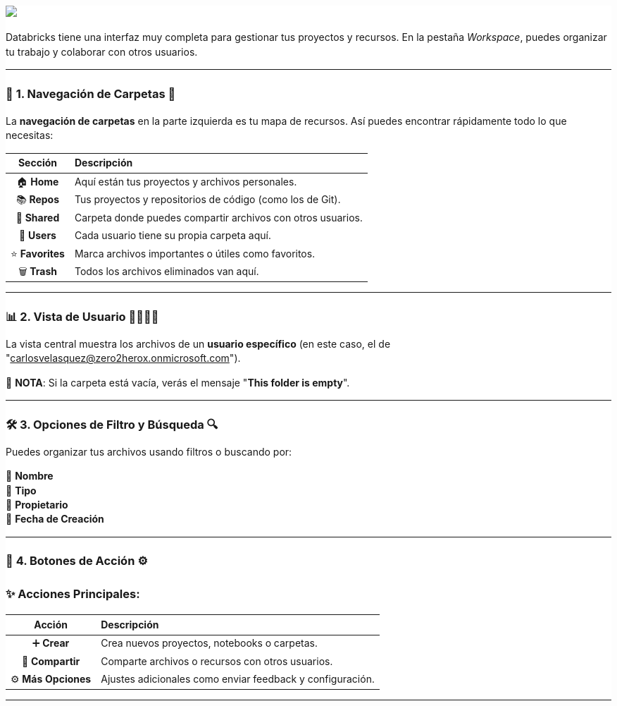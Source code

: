 ![](../../../../static/img/0%20-%20Programs/1%20-%20DataEngineering/6%20-%20Azure/img172.png)

Databricks tiene una interfaz muy completa para gestionar tus proyectos y recursos. En la pestaña _Workspace_, puedes organizar tu trabajo y colaborar con otros usuarios.

---

### 🚀 **1. Navegación de Carpetas** 📂

La **navegación de carpetas** en la parte izquierda es tu mapa de recursos. Así puedes encontrar rápidamente todo lo que necesitas:

|**Sección**|**Descripción**|
|:-:|:--|
|🏠 **Home**|Aquí están tus proyectos y archivos personales.|
|📚 **Repos**|Tus proyectos y repositorios de código (como los de Git).|
|🔄 **Shared**|Carpeta donde puedes compartir archivos con otros usuarios.|
|👤 **Users**|Cada usuario tiene su propia carpeta aquí.|
|⭐ **Favorites**|Marca archivos importantes o útiles como favoritos.|
|🗑️ **Trash**|Todos los archivos eliminados van aquí.|

---

### 📊 **2. Vista de Usuario** 👨‍💻👩‍💻

La vista central muestra los archivos de un **usuario específico** (en este caso, el de "[carlosvelasquez@zero2herox.onmicrosoft.com](mailto:carlosvelasquez@zero2herox.onmicrosoft.com)").

📝 **NOTA**: Si la carpeta está vacía, verás el mensaje "**This folder is empty**".

---

### 🛠️ **3. Opciones de Filtro y Búsqueda** 🔍

Puedes organizar tus archivos usando filtros o buscando por:

🔹 **Nombre**  
🔹 **Tipo**  
🔹 **Propietario**  
🔹 **Fecha de Creación**

---

### 💬 **4. Botones de Acción** ⚙️

### ✨ **Acciones Principales**:

|**Acción**|**Descripción**|
|:-:|:--|
|➕ **Crear**|Crea nuevos proyectos, notebooks o carpetas.|
|🔗 **Compartir**|Comparte archivos o recursos con otros usuarios.|
|⚙️ **Más Opciones**|Ajustes adicionales como enviar feedback y configuración.|

---